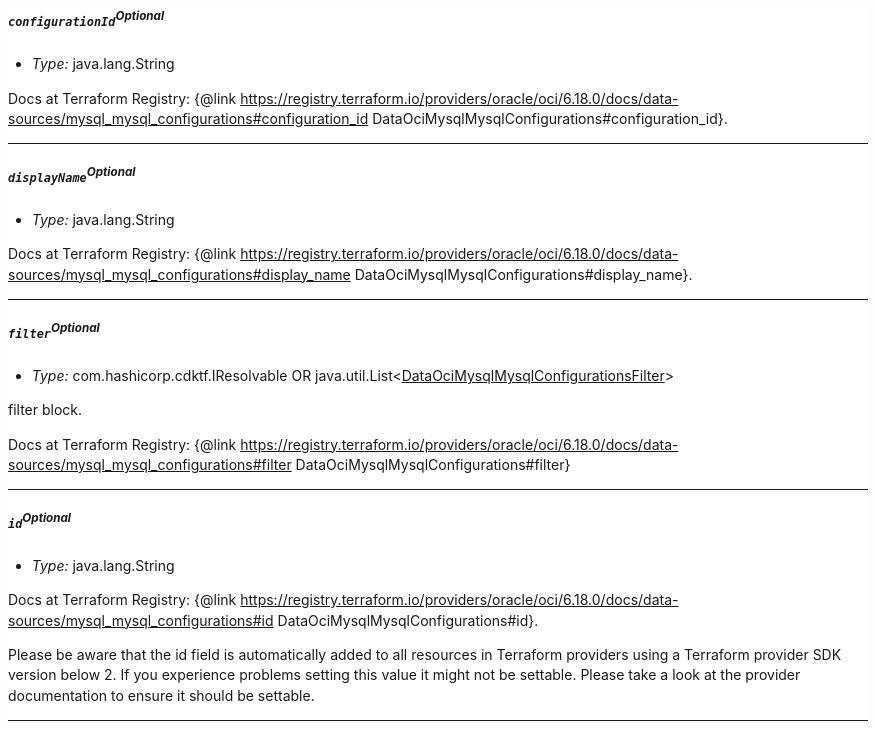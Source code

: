 
##### `configurationId`<sup>Optional</sup> <a name="configurationId" id="rhizo-co-terraform-provider-oci.dataOciMysqlMysqlConfigurations.DataOciMysqlMysqlConfigurations.Initializer.parameter.configurationId"></a>

- *Type:* java.lang.String

Docs at Terraform Registry: {@link https://registry.terraform.io/providers/oracle/oci/6.18.0/docs/data-sources/mysql_mysql_configurations#configuration_id DataOciMysqlMysqlConfigurations#configuration_id}.

---

##### `displayName`<sup>Optional</sup> <a name="displayName" id="rhizo-co-terraform-provider-oci.dataOciMysqlMysqlConfigurations.DataOciMysqlMysqlConfigurations.Initializer.parameter.displayName"></a>

- *Type:* java.lang.String

Docs at Terraform Registry: {@link https://registry.terraform.io/providers/oracle/oci/6.18.0/docs/data-sources/mysql_mysql_configurations#display_name DataOciMysqlMysqlConfigurations#display_name}.

---

##### `filter`<sup>Optional</sup> <a name="filter" id="rhizo-co-terraform-provider-oci.dataOciMysqlMysqlConfigurations.DataOciMysqlMysqlConfigurations.Initializer.parameter.filter"></a>

- *Type:* com.hashicorp.cdktf.IResolvable OR java.util.List<<a href="#rhizo-co-terraform-provider-oci.dataOciMysqlMysqlConfigurations.DataOciMysqlMysqlConfigurationsFilter">DataOciMysqlMysqlConfigurationsFilter</a>>

filter block.

Docs at Terraform Registry: {@link https://registry.terraform.io/providers/oracle/oci/6.18.0/docs/data-sources/mysql_mysql_configurations#filter DataOciMysqlMysqlConfigurations#filter}

---

##### `id`<sup>Optional</sup> <a name="id" id="rhizo-co-terraform-provider-oci.dataOciMysqlMysqlConfigurations.DataOciMysqlMysqlConfigurations.Initializer.parameter.id"></a>

- *Type:* java.lang.String

Docs at Terraform Registry: {@link https://registry.terraform.io/providers/oracle/oci/6.18.0/docs/data-sources/mysql_mysql_configurations#id DataOciMysqlMysqlConfigurations#id}.

Please be aware that the id field is automatically added to all resources in Terraform providers using a Terraform provider SDK version below 2.
If you experience problems setting this value it might not be settable. Please take a look at the provider documentation to ensure it should be settable.

---
